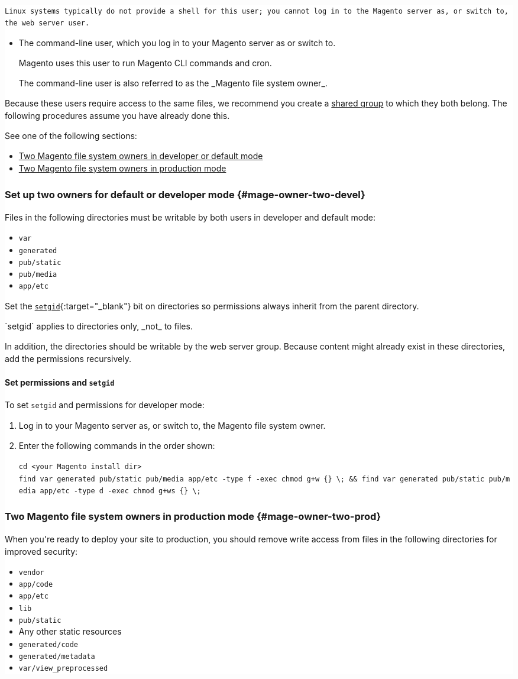 	Linux systems typically do not provide a shell for this user; you cannot log in to the Magento server as, or switch to, the web server user.
*	The command-line user, which you log in to your Magento server as or switch to.

	Magento uses this user to run Magento CLI commands and cron.

	<div class="bs-callout bs-callout-info" id="info" markdown="1">
	The command-line user is also referred to as the _Magento file system owner_.
	</div>

Because these users require access to the same files, we recommend you create a [shared group]({{page.baseurl}}install-gde/prereq/file-system-perms.html#mage-owner-about-group) to which they both belong. The following procedures assume you have already done this.

See one of the following sections:

*	[Two Magento file system owners in developer or default mode](#mage-owner-two-devel)
*	[Two Magento file system owners in production mode](#mage-owner-two-prod)

### Set up two owners for default or developer mode {#mage-owner-two-devel}
Files in the following directories must be writable by both users in developer and default mode:

* `var`
*	`generated`
* `pub/static`
* `pub/media`
* `app/etc`

Set the [`setgid`](http://linuxg.net/how-to-set-the-setuid-and-setgid-bit-for-files-in-linux-and-unix/){:target="_blank"} bit on directories so permissions always inherit from the parent directory. 

<div class="bs-callout bs-callout-info" id="info" markdown="1">
`setgid` applies to directories only, _not_ to files.
</div>

In addition, the directories should be writable by the web server group. Because content might already exist in these directories, add the permissions recursively.

#### Set permissions and `setgid`
To set `setgid` and permissions for developer mode:

1.	Log in to your Magento server as, or switch to, the Magento file system owner.
2.	Enter the following commands in the order shown:

		cd <your Magento install dir>
		find var generated pub/static pub/media app/etc -type f -exec chmod g+w {} \; && find var generated pub/static pub/media app/etc -type d -exec chmod g+ws {} \;

### Two Magento file system owners in production mode {#mage-owner-two-prod}
When you're ready to deploy your site to production, you should remove write access from files in the following directories for improved security:

*	`vendor` 
*	`app/code` 
*	`app/etc`
*	`lib`
*	`pub/static`
*	Any other static resources
*	`generated/code`
*	`generated/metadata`
*	`var/view_preprocessed`
